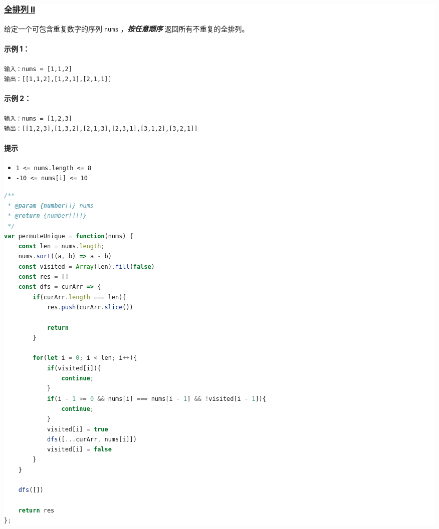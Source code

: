 ### [全排列 II](https://leetcode.cn/problems/permutations-ii/)
给定一个可包含重复数字的序列 `nums` ，***按任意顺序*** 返回所有不重复的全排列。

#### 示例 1：
```
输入：nums = [1,1,2]
输出：[[1,1,2],[1,2,1],[2,1,1]]
```

#### 示例 2：
```
输入：nums = [1,2,3]
输出：[[1,2,3],[1,3,2],[2,1,3],[2,3,1],[3,1,2],[3,2,1]]
```

#### 提示
- `1 <= nums.length <= 8`
- `-10 <= nums[i] <= 10`

```js
/**
 * @param {number[]} nums
 * @return {number[][]}
 */
var permuteUnique = function(nums) {
    const len = nums.length;
    nums.sort((a, b) => a - b)
    const visited = Array(len).fill(false)
    const res = []
    const dfs = curArr => {
        if(curArr.length === len){
            res.push(curArr.slice())

            return
        }

        for(let i = 0; i < len; i++){
            if(visited[i]){
                continue;
            }
            if(i - 1 >= 0 && nums[i] === nums[i - 1] && !visited[i - 1]){
                continue;
            }
            visited[i] = true
            dfs([...curArr, nums[i]])
            visited[i] = false
        }
    }

    dfs([])

    return res
};
```
